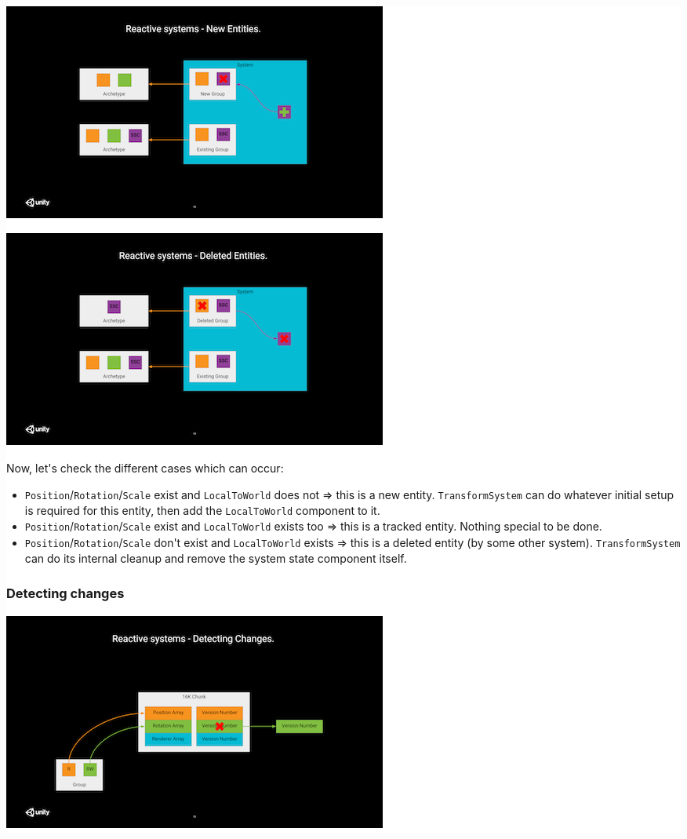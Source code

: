 [![](../../assets/img/blog/ecs_deep_dive/13.png)](../../assets/img/blog/ecs_deep_dive/13b.jpg)

[![](../../assets/img/blog/ecs_deep_dive/14.png)](../../assets/img/blog/ecs_deep_dive/14b.jpg)

Now, let's check the different cases which can occur:
- `Position`/`Rotation`/`Scale` exist and `LocalToWorld` does not => this is a new entity. `TransformSystem` can do whatever initial setup is required for this entity, then add the `LocalToWorld` component to it.
- `Position`/`Rotation`/`Scale` exist and `LocalToWorld` exists too => this is a tracked entity. Nothing special to be done.
- `Position`/`Rotation`/`Scale` don't exist and `LocalToWorld` exists => this is a deleted entity (by some other system). `TransformSystem` can do its internal cleanup and remove the system state component itself.

### Detecting changes

[![](../../assets/img/blog/ecs_deep_dive/12.png)](../../assets/img/blog/ecs_deep_dive/12b.jpg)
